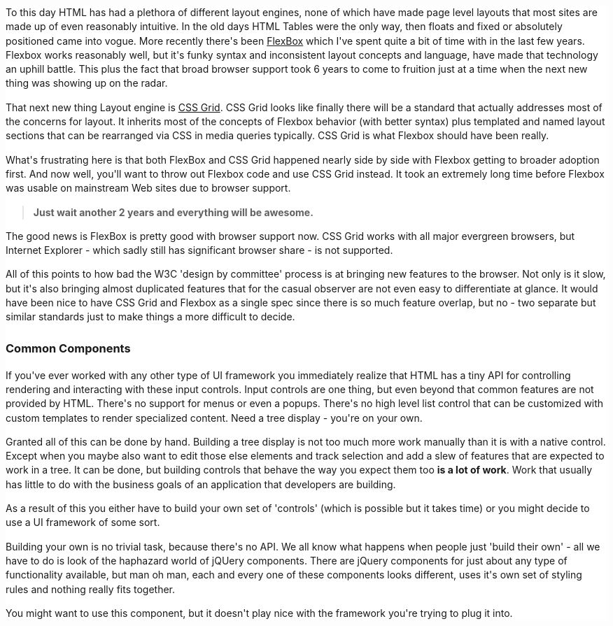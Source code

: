 To this day HTML has had a plethora of different layout engines, none of which have made page level layouts that most sites are made up of even reasonably intuitive. In the old days HTML Tables were the only way, then floats and fixed or absolutely positioned came into vogue. More recently there's been [FlexBox](https://css-tricks.com/snippets/css/a-guide-to-flexbox/) which I've spent quite a bit of time with in the last few years. Flexbox works reasonably well, but it's funky syntax and inconsistent layout concepts and language, have made that technology an uphill battle. This plus the fact that broad browser support took 6 years to come to fruition just at a time when the next new thing was showing up on the radar.

That next new thing Layout engine is [CSS Grid](https://css-tricks.com/snippets/css/complete-guide-grid/). CSS Grid looks like finally there will be a standard that actually addresses most of the concerns for layout. It inherits most of the concepts of Flexbox behavior (with better syntax) plus templated and named layout sections that can be rearranged via CSS in media queries typically. CSS Grid is what Flexbox should have been really.

What's frustrating here is that both FlexBox and CSS Grid happened nearly side by side with Flexbox getting to broader adoption first. And now well, you'll want to throw out Flexbox code and use CSS Grid instead. It took an extremely long time before Flexbox was usable on mainstream Web sites due to browser support.

> **Just wait another 2 years and everything will be awesome.**

The good news is FlexBox is pretty good with browser support now. CSS Grid works with all major evergreen browsers, but Internet Explorer - which sadly still has significant browser share - is not supported.

All of this points to how bad the W3C 'design by committee' process is at bringing new features to the browser. Not only is it slow, but it's also bringing almost duplicated features that for the casual observer are not even easy to differentiate at glance. It would have been nice to have CSS Grid and Flexbox as a single spec since there is so much feature overlap, but no - two separate but similar standards just to make things a more difficult to decide.

### Common Components
If you've ever worked with any other type of UI framework you immediately realize that HTML has a tiny API for controlling rendering and interacting with these input controls. Input controls are one thing, but even beyond that common features are not provided by HTML. There's no support for menus or even a popups. There's no high level list control that can be customized with custom templates to render specialized content. Need a tree display -  you're on your own.

Granted all of this can be done by hand. Building a tree display is not too much more work manually than it is with a native control. Except when you maybe also want to edit those else elements and track selection and add a slew of features that are expected to work in a tree. It can be done, but building controls that behave the way you expect them too **is a lot of work**. Work that usually has little to do with the business goals of an application that developers are building.

As a result of this you either have to build your own set of 'controls' (which is possible but it takes time) or you might decide to use a UI framework of some sort.

Building your own is no trivial task, because there's no API. We all know what happens when people just 'build their own' - all we have to do is look of the haphazard world of jQUery components. There are jQuery components for just about any type of functionality available, but man oh man, each and every one of these components looks different, uses it's own set of styling rules and nothing really fits together. 

You might want to use this component, but it doesn't play nice with the framework you're trying to plug it into. 
